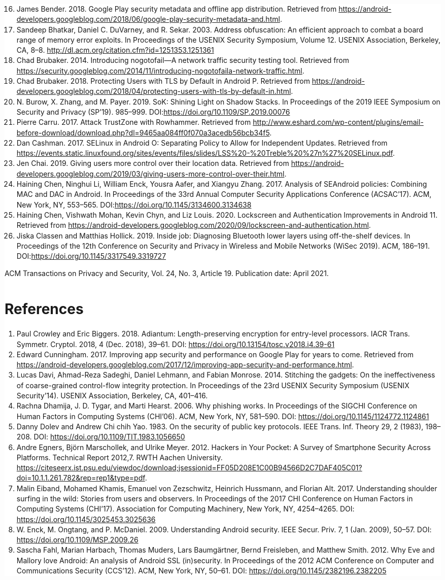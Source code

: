 16. James Bender. 2018. Google Play security metadata and offline app distribution. Retrieved from https://android-developers.googleblog.com/2018/06/google-play-security-metadata-and.html.
17. Sandeep Bhatkar, Daniel C. DuVarney, and R. Sekar. 2003. Address obfuscation: An efficient approach to combat a board range of memory error exploits. In Proceedings of the USENIX Security Symposium, Volume 12. USENIX Association, Berkeley, CA, 8–8. http://dl.acm.org/citation.cfm?id=1251353.1251361
18. Chad Brubaker. 2014. Introducing nogotofail—A network traffic security testing tool. Retrieved from https://security.googleblog.com/2014/11/introducing-nogotofaila-network-traffic.html.
19. Chad Brubaker. 2018. Protecting Users with TLS by Default in Android P. Retrieved from https://android-developers.googleblog.com/2018/04/protecting-users-with-tls-by-default-in.html.
20. N. Burow, X. Zhang, and M. Payer. 2019. SoK: Shining Light on Shadow Stacks. In Proceedings of the 2019 IEEE Symposium on Security and Privacy (SP’19). 985–999. DOI:https://doi.org/10.1109/SP.2019.00076
21. Pierre Carru. 2017. Attack TrustZone with Rowhammer. Retrieved from http://www.eshard.com/wp-content/plugins/email-before-download/download.php?dl=9465aa084ff0f070a3acedb56bcb34f5.
22. Dan Cashman. 2017. SELinux in Android O: Separating Policy to Allow for Independent Updates. Retrieved from https://events.static.linuxfound.org/sites/events/files/slides/LSS%20-%20Treble%20%27n%27%20SELinux.pdf.
23. Jen Chai. 2019. Giving users more control over their location data. Retrieved from https://android-developers.googleblog.com/2019/03/giving-users-more-control-over-their.html.
24. Haining Chen, Ninghui Li, William Enck, Yousra Aafer, and Xiangyu Zhang. 2017. Analysis of SEAndroid policies: Combining MAC and DAC in Android. In Proceedings of the 33rd Annual Computer Security Applications Conference (ACSAC’17). ACM, New York, NY, 553–565. DOI:https://doi.org/10.1145/3134600.3134638
25. Haining Chen, Vishwath Mohan, Kevin Chyn, and Liz Louis. 2020. Lockscreen and Authentication Improvements in Android 11. Retrieved from https://android-developers.googleblog.com/2020/09/lockscreen-and-authentication.html.
26. Jiska Classen and Matthias Hollick. 2019. Inside job: Diagnosing Bluetooth lower layers using off-the-shelf devices. In Proceedings of the 12th Conference on Security and Privacy in Wireless and Mobile Networks (WiSec 2019). ACM, 186–191. DOI:https://doi.org/10.1145/3317549.3319727

ACM Transactions on Privacy and Security, Vol. 24, No. 3, Article 19. Publication date: April 2021.

# References

1. Paul Crowley and Eric Biggers. 2018. Adiantum: Length-preserving encryption for entry-level processors. IACR Trans. Symmetr. Cryptol. 2018, 4 (Dec. 2018), 39–61. DOI: https://doi.org/10.13154/tosc.v2018.i4.39-61
2. Edward Cunningham. 2017. Improving app security and performance on Google Play for years to come. Retrieved from https://android-developers.googleblog.com/2017/12/improving-app-security-and-performance.html.
3. Lucas Davi, Ahmad-Reza Sadeghi, Daniel Lehmann, and Fabian Monrose. 2014. Stitching the gadgets: On the ineffectiveness of coarse-grained control-flow integrity protection. In Proceedings of the 23rd USENIX Security Symposium (USENIX Security’14). USENIX Association, Berkeley, CA, 401–416.
4. Rachna Dhamija, J. D. Tygar, and Marti Hearst. 2006. Why phishing works. In Proceedings of the SIGCHI Conference on Human Factors in Computing Systems (CHI’06). ACM, New York, NY, 581–590. DOI: https://doi.org/10.1145/1124772.1124861
5. Danny Dolev and Andrew Chi chih Yao. 1983. On the security of public key protocols. IEEE Trans. Inf. Theory 29, 2 (1983), 198–208. DOI: https://doi.org/10.1109/TIT.1983.1056650
6. Andre Egners, Björn Marschollek, and Ulrike Meyer. 2012. Hackers in Your Pocket: A Survey of Smartphone Security Across Platforms. Technical Report 2012,7. RWTH Aachen University. https://citeseerx.ist.psu.edu/viewdoc/download;jsessionid=FF05D208E1C00B94566D2C7DAF405C01?doi=10.1.1.261.782&rep=rep1&type=pdf.
7. Malin Eiband, Mohamed Khamis, Emanuel von Zezschwitz, Heinrich Hussmann, and Florian Alt. 2017. Understanding shoulder surfing in the wild: Stories from users and observers. In Proceedings of the 2017 CHI Conference on Human Factors in Computing Systems (CHI’17). Association for Computing Machinery, New York, NY, 4254–4265. DOI: https://doi.org/10.1145/3025453.3025636
8. W. Enck, M. Ongtang, and P. McDaniel. 2009. Understanding Android security. IEEE Secur. Priv. 7, 1 (Jan. 2009), 50–57. DOI: https://doi.org/10.1109/MSP.2009.26
9. Sascha Fahl, Marian Harbach, Thomas Muders, Lars Baumgärtner, Bernd Freisleben, and Matthew Smith. 2012. Why Eve and Mallory love Android: An analysis of Android SSL (in)security. In Proceedings of the 2012 ACM Conference on Computer and Communications Security (CCS’12). ACM, New York, NY, 50–61. DOI: https://doi.org/10.1145/2382196.2382205